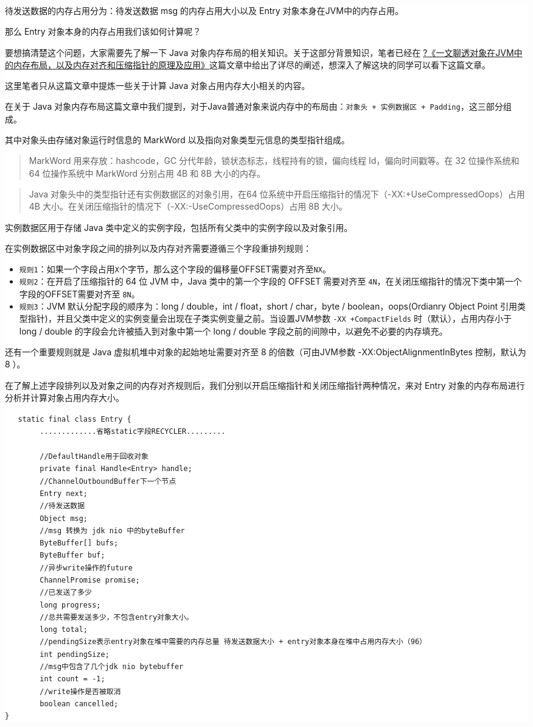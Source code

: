 待发送数据的内存占用分为：待发送数据 msg 的内存占用大小以及 Entry 对象本身在JVM中的内存占用。

那么 Entry 对象本身的内存占用我们该如何计算呢？

要想搞清楚这个问题，大家需要先了解一下 Java 对象内存布局的相关知识。关于这部分背景知识，笔者已经在 [?《一文聊透对象在JVM中的内存布局，以及内存对齐和压缩指针的原理及应用》](https://mp.weixin.qq.com/s?__biz=Mzg2MzU3Mjc3Ng==&mid=2247484304&idx=1&sn=54bf0d07e69c5621c145afaece8f50d6&chksm=ce77c5d7f9004cc1249a03dfd0fb12b7d75171f1b87acea1fa44bbb11ca374b6f42a66fa274d&scene=21#wechat_redirect)这篇文章中给出了详尽的阐述，想深入了解这块的同学可以看下这篇文章。

这里笔者只从这篇文章中提炼一些关于计算 Java 对象占用内存大小相关的内容。

在关于 Java 对象内存布局这篇文章中我们提到，对于Java普通对象来说内存中的布局由：`对象头 + 实例数据区 + Padding`，这三部分组成。

其中对象头由存储对象运行时信息的 MarkWord 以及指向对象类型元信息的类型指针组成。

> MarkWord 用来存放：hashcode，GC 分代年龄，锁状态标志，线程持有的锁，偏向线程 Id，偏向时间戳等。在 32 位操作系统和 64 位操作系统中 MarkWord 分别占用 4B 和 8B 大小的内存。

> Java 对象头中的类型指针还有实例数据区的对象引用，在64 位系统中开启压缩指针的情况下（-XX:+UseCompressedOops）占用 4B 大小。在关闭压缩指针的情况下（-XX:-UseCompressedOops）占用 8B 大小。

实例数据区用于存储 Java 类中定义的实例字段，包括所有父类中的实例字段以及对象引用。

在实例数据区中对象字段之间的排列以及内存对齐需要遵循三个字段重排列规则：

- `规则1`：如果一个字段占用`X`个字节，那么这个字段的偏移量OFFSET需要对齐至`NX`。
- `规则2`：在开启了压缩指针的 64 位 JVM 中，Java 类中的第一个字段的 OFFSET 需要对齐至 `4N`，在关闭压缩指针的情况下类中第一个字段的OFFSET需要对齐至 `8N`。
- `规则3`：JVM 默认分配字段的顺序为：long / double，int / float，short / char，byte / boolean，oops(Ordianry Object Point 引用类型指针)，并且父类中定义的实例变量会出现在子类实例变量之前。当设置JVM参数 `-XX +CompactFields` 时（默认），占用内存小于 long / double 的字段会允许被插入到对象中第一个 long / double 字段之前的间隙中，以避免不必要的内存填充。

还有一个重要规则就是 Java 虚拟机堆中对象的起始地址需要对齐至 8 的倍数（可由JVM参数 -XX:ObjectAlignmentInBytes 控制，默认为 8 ）。

在了解上述字段排列以及对象之间的内存对齐规则后，我们分别以开启压缩指针和关闭压缩指针两种情况，来对 Entry 对象的内存布局进行分析并计算对象占用内存大小。

```
   static final class Entry {
        .............省略static字段RECYCLER.........

        //DefaultHandle用于回收对象
        private final Handle<Entry> handle;
        //ChannelOutboundBuffer下一个节点
        Entry next;
        //待发送数据
        Object msg;
        //msg 转换为 jdk nio 中的byteBuffer
        ByteBuffer[] bufs;
        ByteBuffer buf;
        //异步write操作的future
        ChannelPromise promise;
        //已发送了多少
        long progress;
        //总共需要发送多少，不包含entry对象大小。
        long total;
        //pendingSize表示entry对象在堆中需要的内存总量 待发送数据大小 + entry对象本身在堆中占用内存大小（96）
        int pendingSize;
        //msg中包含了几个jdk nio bytebuffer
        int count = -1;
        //write操作是否被取消
        boolean cancelled;
}
```
